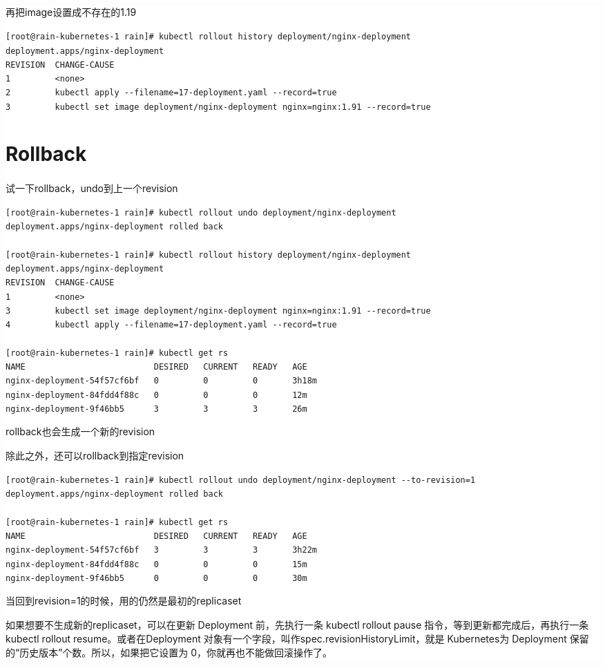 再把image设置成不存在的1.19

```
[root@rain-kubernetes-1 rain]# kubectl rollout history deployment/nginx-deployment
deployment.apps/nginx-deployment
REVISION  CHANGE-CAUSE
1         <none>
2         kubectl apply --filename=17-deployment.yaml --record=true
3         kubectl set image deployment/nginx-deployment nginx=nginx:1.91 --record=true
```

# Rollback

试一下rollback，undo到上一个revision

```
[root@rain-kubernetes-1 rain]# kubectl rollout undo deployment/nginx-deployment
deployment.apps/nginx-deployment rolled back

[root@rain-kubernetes-1 rain]# kubectl rollout history deployment/nginx-deployment
deployment.apps/nginx-deployment
REVISION  CHANGE-CAUSE
1         <none>
3         kubectl set image deployment/nginx-deployment nginx=nginx:1.91 --record=true
4         kubectl apply --filename=17-deployment.yaml --record=true

[root@rain-kubernetes-1 rain]# kubectl get rs
NAME                          DESIRED   CURRENT   READY   AGE
nginx-deployment-54f57cf6bf   0         0         0       3h18m
nginx-deployment-84fdd4f88c   0         0         0       12m
nginx-deployment-9f46bb5      3         3         3       26m
```

rollback也会生成一个新的revision

除此之外，还可以rollback到指定revision

```
[root@rain-kubernetes-1 rain]# kubectl rollout undo deployment/nginx-deployment --to-revision=1
deployment.apps/nginx-deployment rolled back

[root@rain-kubernetes-1 rain]# kubectl get rs
NAME                          DESIRED   CURRENT   READY   AGE
nginx-deployment-54f57cf6bf   3         3         3       3h22m
nginx-deployment-84fdd4f88c   0         0         0       15m
nginx-deployment-9f46bb5      0         0         0       30m
```

当回到revision=1的时候，用的仍然是最初的replicaset

如果想要不生成新的replicaset，可以在更新 Deployment 前，先执行一条 kubectl rollout pause 指令，等到更新都完成后，再执行一条kubectl rollout resume。或者在Deployment 对象有一个字段，叫作spec.revisionHistoryLimit，就是 Kubernetes为 Deployment 保留的“历史版本”个数。所以，如果把它设置为 0，你就再也不能做回滚操作了。